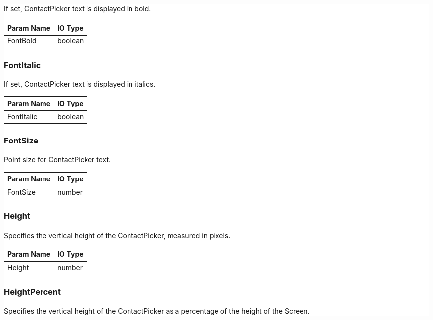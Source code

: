 If set, ContactPicker text is displayed in bold.

| Param Name | IO Type                              |
| :--------- | :----------------------------------- |
| FontBold   | <span class="boolean">boolean</span> |

### FontItalic

<div block-type = "component_set_get" component-selector = "ContactPicker" property-selector = "FontItalic" property-type = "get" id = "get-contactpicker-fontitalic"></div>

<div block-type = "component_set_get" component-selector = "ContactPicker" property-selector = "FontItalic" property-type = "set" id = "set-contactpicker-fontitalic"></div>

If set, ContactPicker text is displayed in italics.

| Param Name | IO Type                              |
| :--------- | :----------------------------------- |
| FontItalic | <span class="boolean">boolean</span> |

### FontSize

<div block-type = "component_set_get" component-selector = "ContactPicker" property-selector = "FontSize" property-type = "get" id = "get-contactpicker-fontsize"></div>

<div block-type = "component_set_get" component-selector = "ContactPicker" property-selector = "FontSize" property-type = "set" id = "set-contactpicker-fontsize"></div>

Point size for ContactPicker text.

| Param Name | IO Type                            |
| :--------- | :--------------------------------- |
| FontSize   | <span class="number">number</span> |

### Height

<div block-type = "component_set_get" component-selector = "ContactPicker" property-selector = "Height" property-type = "get" id = "get-contactpicker-height"></div>

<div block-type = "component_set_get" component-selector = "ContactPicker" property-selector = "Height" property-type = "set" id = "set-contactpicker-height"></div>

Specifies the vertical height of the ContactPicker, measured in pixels.

| Param Name | IO Type                            |
| :--------- | :--------------------------------- |
| Height     | <span class="number">number</span> |

### HeightPercent

<div block-type = "component_set_get" component-selector = "ContactPicker" property-selector = "HeightPercent" property-type = "set" id = "set-contactpicker-heightpercent"></div>

Specifies the vertical height of the ContactPicker as a percentage of the height of the Screen.
